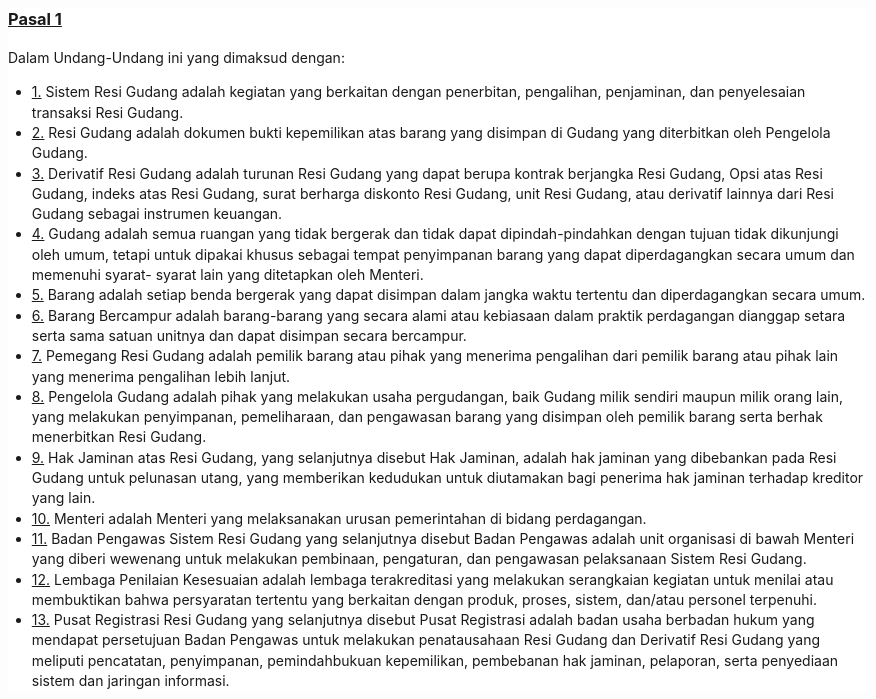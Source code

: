 ### [Pasal 1](http://example.org/legal/peraturan/uu/2006/9/pasal/0001)
Dalam Undang-Undang ini yang dimaksud dengan:
* [1.](http://example.org/legal/peraturan/uu/2006/9/pasal/0001/versi/20060714/huruf/0001) Sistem Resi Gudang adalah kegiatan yang berkaitan dengan penerbitan, pengalihan, penjaminan, dan penyelesaian transaksi Resi Gudang.
* [2.](http://example.org/legal/peraturan/uu/2006/9/pasal/0001/versi/20060714/huruf/0002) Resi Gudang adalah dokumen bukti kepemilikan atas barang yang disimpan di Gudang yang diterbitkan oleh Pengelola Gudang.
* [3.](http://example.org/legal/peraturan/uu/2006/9/pasal/0001/versi/20060714/huruf/0003) Derivatif Resi Gudang adalah turunan Resi Gudang yang dapat berupa kontrak berjangka Resi Gudang, Opsi atas Resi Gudang, indeks atas Resi Gudang, surat berharga diskonto Resi Gudang, unit Resi Gudang, atau derivatif lainnya dari Resi Gudang sebagai instrumen keuangan.
* [4.](http://example.org/legal/peraturan/uu/2006/9/pasal/0001/versi/20060714/huruf/0004) Gudang adalah semua ruangan yang tidak bergerak dan tidak dapat dipindah-pindahkan dengan tujuan tidak dikunjungi oleh umum, tetapi untuk dipakai khusus sebagai tempat penyimpanan barang yang dapat diperdagangkan secara umum dan memenuhi syarat- syarat lain yang ditetapkan oleh Menteri.
* [5.](http://example.org/legal/peraturan/uu/2006/9/pasal/0001/versi/20060714/huruf/0005) Barang adalah setiap benda bergerak yang dapat disimpan dalam jangka waktu tertentu dan diperdagangkan secara umum.
* [6.](http://example.org/legal/peraturan/uu/2006/9/pasal/0001/versi/20060714/huruf/0006) Barang Bercampur adalah barang-barang yang secara alami atau kebiasaan dalam praktik perdagangan dianggap setara serta sama satuan unitnya dan dapat disimpan secara bercampur.
* [7.](http://example.org/legal/peraturan/uu/2006/9/pasal/0001/versi/20060714/huruf/0007) Pemegang Resi Gudang adalah pemilik barang atau pihak yang menerima pengalihan dari pemilik barang atau pihak lain yang menerima pengalihan lebih lanjut.
* [8.](http://example.org/legal/peraturan/uu/2006/9/pasal/0001/versi/20060714/huruf/0008) Pengelola Gudang adalah pihak yang melakukan usaha pergudangan, baik Gudang milik sendiri maupun milik orang lain, yang melakukan penyimpanan, pemeliharaan, dan pengawasan barang yang disimpan oleh pemilik barang serta berhak menerbitkan Resi Gudang.
* [9.](http://example.org/legal/peraturan/uu/2006/9/pasal/0001/versi/20060714/huruf/0009) Hak Jaminan atas Resi Gudang, yang selanjutnya disebut Hak Jaminan, adalah hak jaminan yang dibebankan pada Resi Gudang untuk pelunasan utang, yang memberikan kedudukan untuk diutamakan bagi penerima hak jaminan terhadap kreditor yang lain.
* [10.](http://example.org/legal/peraturan/uu/2006/9/pasal/0001/versi/20060714/huruf/0010) Menteri adalah Menteri yang melaksanakan urusan pemerintahan di bidang perdagangan.
* [11.](http://example.org/legal/peraturan/uu/2006/9/pasal/0001/versi/20060714/huruf/0011) Badan Pengawas Sistem Resi Gudang yang selanjutnya disebut Badan Pengawas adalah unit organisasi di bawah Menteri yang diberi wewenang untuk melakukan pembinaan, pengaturan, dan pengawasan pelaksanaan Sistem Resi Gudang.
* [12.](http://example.org/legal/peraturan/uu/2006/9/pasal/0001/versi/20060714/huruf/0012) Lembaga Penilaian Kesesuaian adalah lembaga terakreditasi yang melakukan serangkaian kegiatan untuk menilai atau membuktikan bahwa persyaratan tertentu yang berkaitan dengan produk, proses, sistem, dan/atau personel terpenuhi.
* [13.](http://example.org/legal/peraturan/uu/2006/9/pasal/0001/versi/20060714/huruf/0013) Pusat Registrasi Resi Gudang yang selanjutnya disebut Pusat Registrasi adalah badan usaha berbadan hukum yang mendapat persetujuan Badan Pengawas untuk melakukan penatausahaan Resi Gudang dan Derivatif Resi Gudang yang meliputi pencatatan, penyimpanan, pemindahbukuan kepemilikan, pembebanan hak jaminan, pelaporan, serta penyediaan sistem dan jaringan informasi.
 
